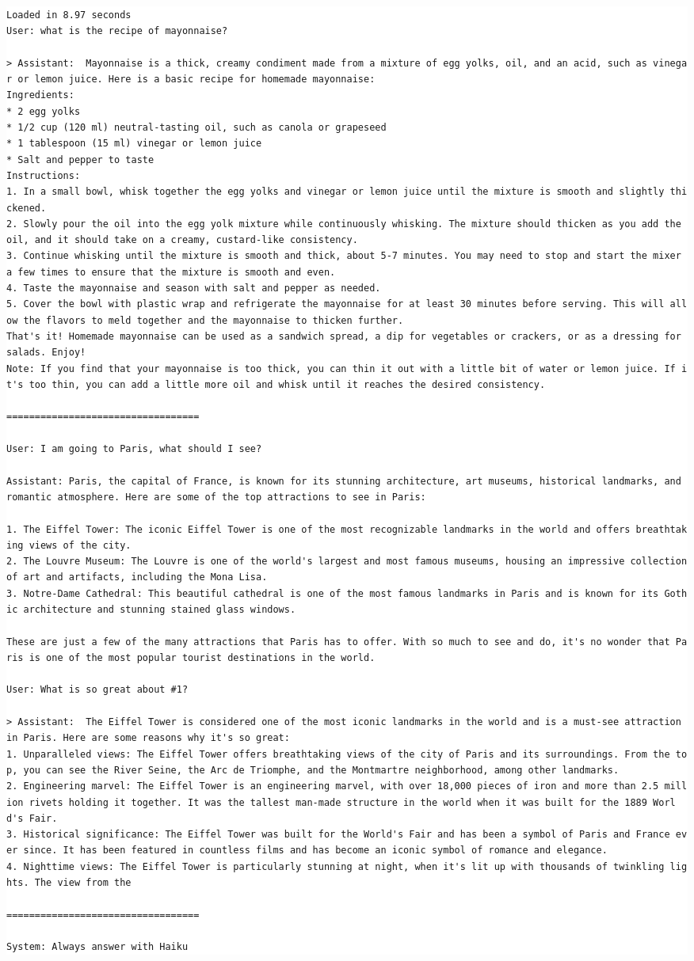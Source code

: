 ```
Loaded in 8.97 seconds
User: what is the recipe of mayonnaise?

> Assistant:  Mayonnaise is a thick, creamy condiment made from a mixture of egg yolks, oil, and an acid, such as vinegar or lemon juice. Here is a basic recipe for homemade mayonnaise:
Ingredients:
* 2 egg yolks
* 1/2 cup (120 ml) neutral-tasting oil, such as canola or grapeseed
* 1 tablespoon (15 ml) vinegar or lemon juice
* Salt and pepper to taste
Instructions:
1. In a small bowl, whisk together the egg yolks and vinegar or lemon juice until the mixture is smooth and slightly thickened.
2. Slowly pour the oil into the egg yolk mixture while continuously whisking. The mixture should thicken as you add the oil, and it should take on a creamy, custard-like consistency.
3. Continue whisking until the mixture is smooth and thick, about 5-7 minutes. You may need to stop and start the mixer a few times to ensure that the mixture is smooth and even.
4. Taste the mayonnaise and season with salt and pepper as needed.
5. Cover the bowl with plastic wrap and refrigerate the mayonnaise for at least 30 minutes before serving. This will allow the flavors to meld together and the mayonnaise to thicken further.
That's it! Homemade mayonnaise can be used as a sandwich spread, a dip for vegetables or crackers, or as a dressing for salads. Enjoy!
Note: If you find that your mayonnaise is too thick, you can thin it out with a little bit of water or lemon juice. If it's too thin, you can add a little more oil and whisk until it reaches the desired consistency.

==================================

User: I am going to Paris, what should I see?

Assistant: Paris, the capital of France, is known for its stunning architecture, art museums, historical landmarks, and romantic atmosphere. Here are some of the top attractions to see in Paris:

1. The Eiffel Tower: The iconic Eiffel Tower is one of the most recognizable landmarks in the world and offers breathtaking views of the city.
2. The Louvre Museum: The Louvre is one of the world's largest and most famous museums, housing an impressive collection of art and artifacts, including the Mona Lisa.
3. Notre-Dame Cathedral: This beautiful cathedral is one of the most famous landmarks in Paris and is known for its Gothic architecture and stunning stained glass windows.

These are just a few of the many attractions that Paris has to offer. With so much to see and do, it's no wonder that Paris is one of the most popular tourist destinations in the world.

User: What is so great about #1?

> Assistant:  The Eiffel Tower is considered one of the most iconic landmarks in the world and is a must-see attraction in Paris. Here are some reasons why it's so great:
1. Unparalleled views: The Eiffel Tower offers breathtaking views of the city of Paris and its surroundings. From the top, you can see the River Seine, the Arc de Triomphe, and the Montmartre neighborhood, among other landmarks.
2. Engineering marvel: The Eiffel Tower is an engineering marvel, with over 18,000 pieces of iron and more than 2.5 million rivets holding it together. It was the tallest man-made structure in the world when it was built for the 1889 World's Fair.
3. Historical significance: The Eiffel Tower was built for the World's Fair and has been a symbol of Paris and France ever since. It has been featured in countless films and has become an iconic symbol of romance and elegance.
4. Nighttime views: The Eiffel Tower is particularly stunning at night, when it's lit up with thousands of twinkling lights. The view from the

==================================

System: Always answer with Haiku

```
